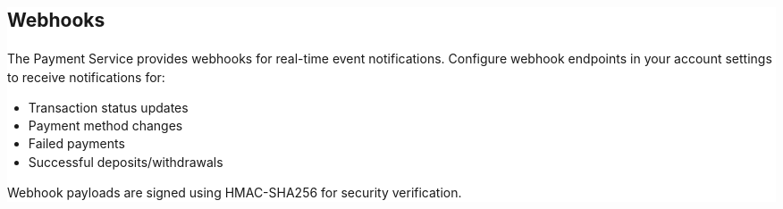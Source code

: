 ## Webhooks
The Payment Service provides webhooks for real-time event notifications. Configure webhook endpoints in your account settings to receive notifications for:
- Transaction status updates
- Payment method changes
- Failed payments
- Successful deposits/withdrawals

Webhook payloads are signed using HMAC-SHA256 for security verification. 